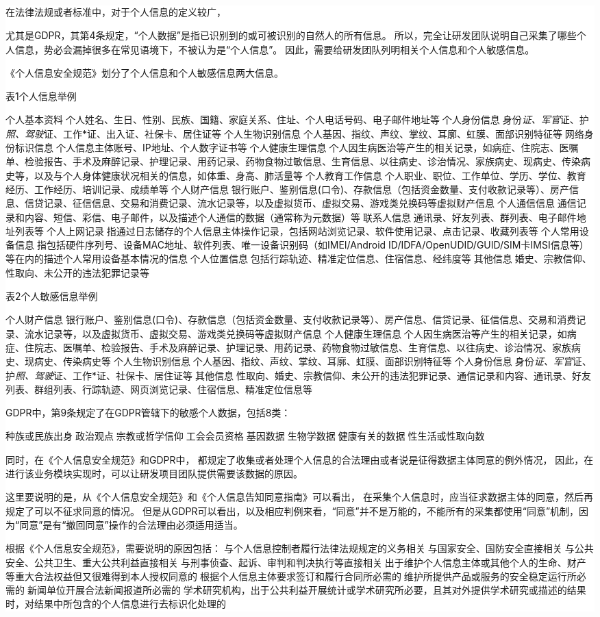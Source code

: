 在法律法规或者标准中，对于个人信息的定义较广，

尤其是GDPR，其第4条规定，“个人数据”是指已识别到的或可被识别的自然人的所有信息。
所以，完全让研发团队说明自己采集了哪些个人信息，势必会漏掉很多在常见语境下，不被认为是“个人信息”。
因此，需要给研发团队列明相关个人信息和个人敏感信息。

《个人信息安全规范》划分了个人信息和个人敏感信息两大信息。

表1个人信息举例

个人基本资料 个人姓名、生日、性别、民族、国籍、家庭关系、住址、个人电话号码、电子邮件地址等
个人身份信息 身份*证、军官*证、护*照、驾驶*证、工作*证、出入证、社保卡、居住证等
个人生物识别信息 个人基因、指纹、声纹、掌纹、耳廓、虹膜、面部识别特征等
网络身份标识信息 个人信息主体账号、IP地址、个人数字证书等
个人健康生理信息 个人因生病医治等产生的相关记录，如病症、住院志、医嘱单、检验报告、手术及麻醉记录、护理记录、用药记录、药物食物过敏信息、生育信息、以往病史、诊治情况、家族病史、现病史、传染病史等，以及与个人身体健康状况相关的信息，如体重、身高、肺活量等
个人教育工作信息 个人职业、职位、工作单位、学历、学位、教育经历、工作经历、培训记录、成绩单等
个人财产信息 银行账户、鉴别信息(口令)、存款信息（包括资金数量、支付收款记录等）、房产信息、信贷记录、征信信息、交易和消费记录、流水记录等，以及虚拟货币、虚拟交易、游戏类兑换码等虚拟财产信息
个人通信信息 通信记录和内容、短信、彩信、电子邮件，以及描述个人通信的数据（通常称为元数据）等
联系人信息 通讯录、好友列表、群列表、电子邮件地址列表等
个人上网记录 指通过日志储存的个人信息主体操作记录，包括网站浏览记录、软件使用记录、点击记录、收藏列表等
个人常用设备信息 指包括硬件序列号、设备MAC地址、软件列表、唯一设备识别码（如IMEI/Android ID/IDFA/OpenUDID/GUID/SIM卡IMSI信息等）等在内的描述个人常用设备基本情况的信息
个人位置信息 包括行踪轨迹、精准定位信息、住宿信息、经纬度等
其他信息 婚史、宗教信仰、性取向、未公开的违法犯罪记录等

表2个人敏感信息举例

个人财产信息 银行账户、鉴别信息(口令)、存款信息（包括资金数量、支付收款记录等）、房产信息、信贷记录、征信信息、交易和消费记录、流水记录等，以及虚拟货币、虚拟交易、游戏类兑换码等虚拟财产信息
个人健康生理信息 个人因生病医治等产生的相关记录，如病症、住院志、医嘱单、检验报告、手术及麻醉记录、护理记录、用药记录、药物食物过敏信息、生育信息、以往病史、诊治情况、家族病史、现病史、传染病史等
个人生物识别信息 个人基因、指纹、声纹、掌纹、耳廓、虹膜、面部识别特征等
个人身份信息 身份*证、军官*证、护*照、驾驶*证、工作*证、社保卡、居住证等
其他信息 性取向、婚史、宗教信仰、未公开的违法犯罪记录、通信记录和内容、通讯录、好友列表、群组列表、行踪轨迹、网页浏览记录、住宿信息、精准定位信息等

GDPR中，第9条规定了在GDPR管辖下的敏感个人数据，包括8类：

种族或民族出身
  政治观点
  宗教或哲学信仰
  工会会员资格
  基因数据
  生物学数据
  健康有关的数据
  性生活或性取向数

同时，在《个人信息安全规范》和GDPR中，
  都规定了收集或者处理个人信息的合法理由或者说是征得数据主体同意的例外情况，
因此，在进行该业务模块实现时，可以让研发项目团队提供需要该数据的原因。

这里要说明的是，从《个人信息安全规范》和《个人信息告知同意指南》可以看出，
  在采集个人信息时，应当征求数据主体的同意，然后再规定了可以不征求同意的情况。
  但是从GDPR可以看出，以及相应判例来看，“同意”并不是万能的，不能所有的采集都使用“同意”机制，因为“同意”是有“撤回同意”操作的合法理由必须适用适当。

根据《个人信息安全规范》，需要说明的原因包括：
  与个人信息控制者履行法律法规规定的义务相关
  与国家安全、国防安全直接相关
  与公共安全、公共卫生、重大公共利益直接相关
  与刑事侦查、起诉、审判和判决执行等直接相关
  出于维护个人信息主体或其他个人的生命、财产等重大合法权益但又很难得到本人授权同意的
  根据个人信息主体要求签订和履行合同所必需的
  维护所提供产品或服务的安全稳定运行所必需的
  新闻单位开展合法新闻报道所必需的
  学术研究机构，出于公共利益开展统计或学术研究所必要，且其对外提供学术研究或描述的结果时，对结果中所包含的个人信息进行去标识化处理的
